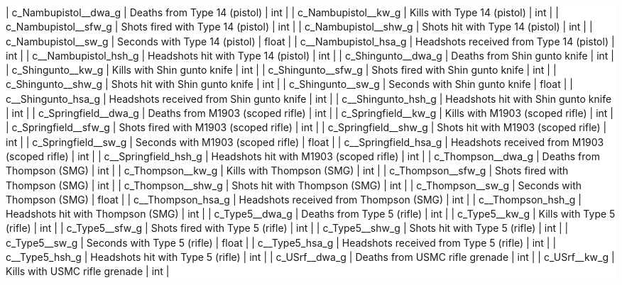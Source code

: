 | c_Nambupistol__dwa_g | Deaths from Type 14 (pistol)                   | int   |
| c_Nambupistol__kw_g  | Kills with Type 14 (pistol)                    | int   |
| c_Nambupistol__sfw_g | Shots fired with Type 14 (pistol)              | int   |
| c_Nambupistol__shw_g | Shots hit with Type 14 (pistol)                | int   |
| c_Nambupistol__sw_g  | Seconds with Type 14 (pistol)                  | float |
| c__Nambupistol_hsa_g | Headshots received from Type 14 (pistol)       | int   |
| c__Nambupistol_hsh_g | Headshots hit with Type 14 (pistol)            | int   |
| c_Shingunto__dwa_g   | Deaths from Shin gunto knife                   | int   |
| c_Shingunto__kw_g    | Kills with Shin gunto knife                    | int   |
| c_Shingunto__sfw_g   | Shots fired with Shin gunto knife              | int   |
| c_Shingunto__shw_g   | Shots hit with Shin gunto knife                | int   |
| c_Shingunto__sw_g    | Seconds with Shin gunto knife                  | float |
| c__Shingunto_hsa_g   | Headshots received from Shin gunto knife       | int   |
| c__Shingunto_hsh_g   | Headshots hit with Shin gunto knife            | int   |
| c_Springfield__dwa_g | Deaths from M1903 (scoped rifle)               | int   |
| c_Springfield__kw_g  | Kills with M1903 (scoped rifle)                | int   |
| c_Springfield__sfw_g | Shots fired with M1903 (scoped rifle)          | int   |
| c_Springfield__shw_g | Shots hit with M1903 (scoped rifle)            | int   |
| c_Springfield__sw_g  | Seconds with M1903 (scoped rifle)              | float |
| c__Springfield_hsa_g | Headshots received from M1903 (scoped rifle)   | int   |
| c__Springfield_hsh_g | Headshots hit with M1903 (scoped rifle)        | int   |
| c_Thompson__dwa_g    | Deaths from Thompson (SMG)                     | int   |
| c_Thompson__kw_g     | Kills with Thompson (SMG)                      | int   |
| c_Thompson__sfw_g    | Shots fired with Thompson (SMG)                | int   |
| c_Thompson__shw_g    | Shots hit with Thompson (SMG)                  | int   |
| c_Thompson__sw_g     | Seconds with Thompson (SMG)                    | float |
| c__Thompson_hsa_g    | Headshots received from Thompson (SMG)         | int   |
| c__Thompson_hsh_g    | Headshots hit with Thompson (SMG)              | int   |
| c_Type5__dwa_g       | Deaths from Type 5 (rifle)                     | int   |
| c_Type5__kw_g        | Kills with Type 5 (rifle)                      | int   |
| c_Type5__sfw_g       | Shots fired with Type 5 (rifle)                | int   |
| c_Type5__shw_g       | Shots hit with Type 5 (rifle)                  | int   |
| c_Type5__sw_g        | Seconds with Type 5 (rifle)                    | float |
| c__Type5_hsa_g       | Headshots received from Type 5 (rifle)         | int   |
| c__Type5_hsh_g       | Headshots hit with Type 5 (rifle)              | int   |
| c_USrf__dwa_g        | Deaths from USMC rifle grenade                 | int   |
| c_USrf__kw_g         | Kills with USMC rifle grenade                  | int   |